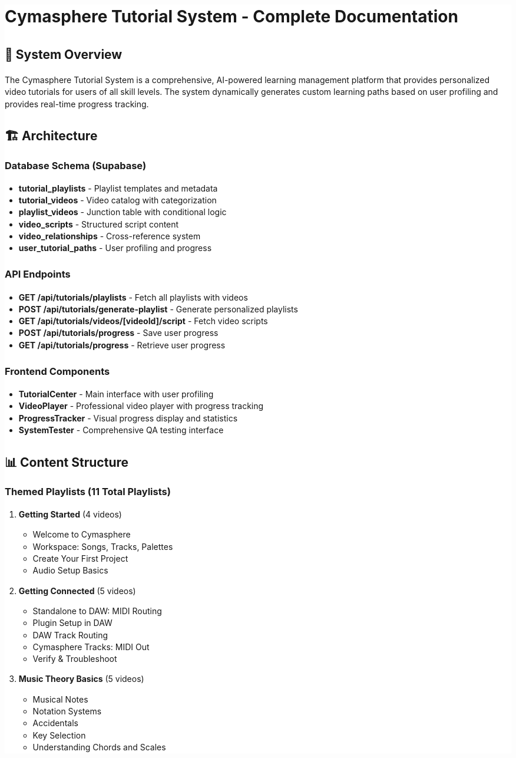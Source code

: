 # Cymasphere Tutorial System - Complete Documentation

## 🎯 System Overview

The Cymasphere Tutorial System is a comprehensive, AI-powered learning management platform that provides personalized video tutorials for users of all skill levels. The system dynamically generates custom learning paths based on user profiling and provides real-time progress tracking.

## 🏗️ Architecture

### Database Schema (Supabase)
- **tutorial_playlists** - Playlist templates and metadata
- **tutorial_videos** - Video catalog with categorization
- **playlist_videos** - Junction table with conditional logic
- **video_scripts** - Structured script content
- **video_relationships** - Cross-reference system
- **user_tutorial_paths** - User profiling and progress

### API Endpoints
- **GET /api/tutorials/playlists** - Fetch all playlists with videos
- **POST /api/tutorials/generate-playlist** - Generate personalized playlists
- **GET /api/tutorials/videos/[videoId]/script** - Fetch video scripts
- **POST /api/tutorials/progress** - Save user progress
- **GET /api/tutorials/progress** - Retrieve user progress

### Frontend Components
- **TutorialCenter** - Main interface with user profiling
- **VideoPlayer** - Professional video player with progress tracking
- **ProgressTracker** - Visual progress display and statistics
- **SystemTester** - Comprehensive QA testing interface

## 📊 Content Structure

### Themed Playlists (11 Total Playlists)
1. **Getting Started** (4 videos)
   - Welcome to Cymasphere
   - Workspace: Songs, Tracks, Palettes
   - Create Your First Project
   - Audio Setup Basics

2. **Getting Connected** (5 videos)
   - Standalone to DAW: MIDI Routing
   - Plugin Setup in DAW
   - DAW Track Routing
   - Cymasphere Tracks: MIDI Out
   - Verify & Troubleshoot

3. **Music Theory Basics** (5 videos)
   - Musical Notes
   - Notation Systems
   - Accidentals
   - Key Selection
   - Understanding Chords and Scales
